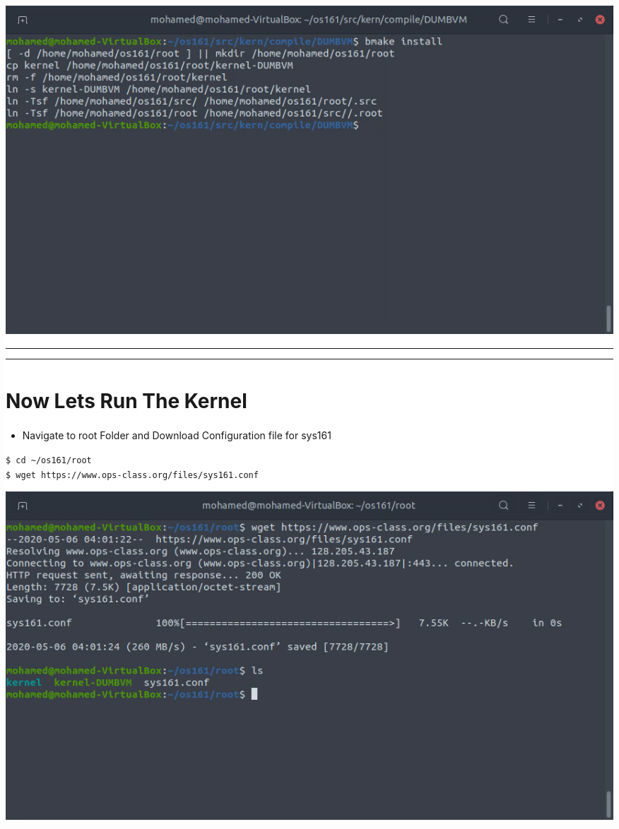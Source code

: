 ![](batch1/17.png)

---

---

# Now Lets Run The Kernel

- Navigate to root Folder and Download Configuration file for sys161

```
$ cd ~/os161/root
$ wget https://www.ops-class.org/files/sys161.conf
```

![](batch1/19.png)
